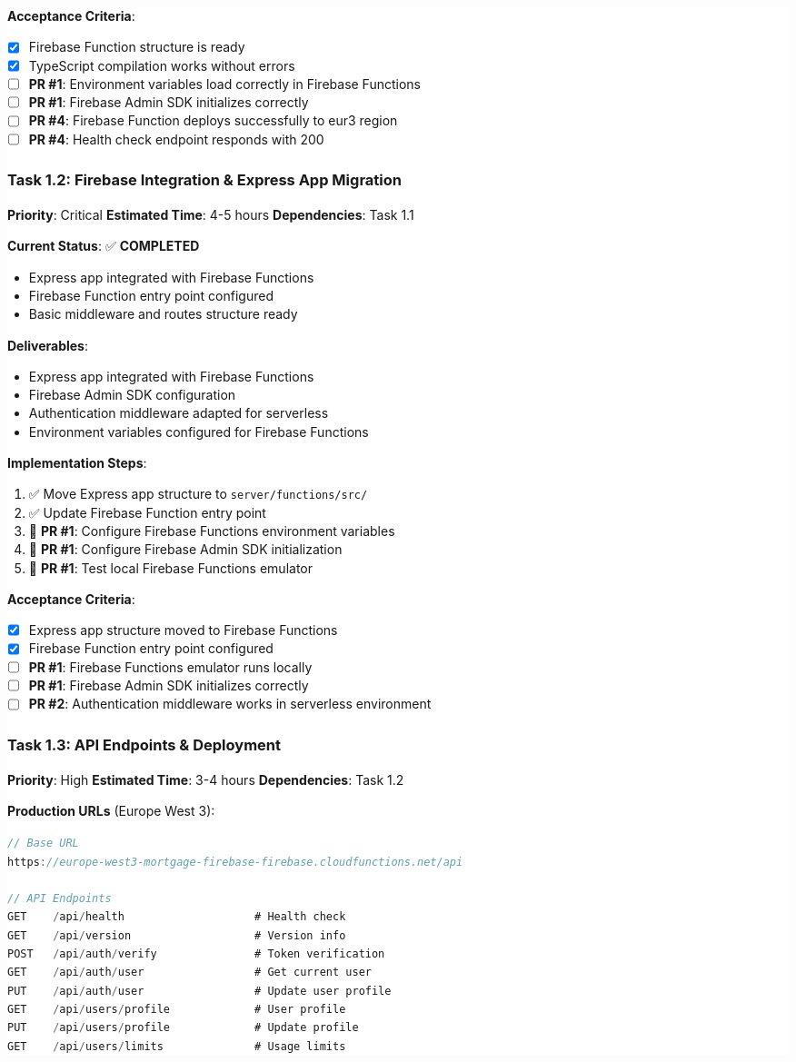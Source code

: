 **Acceptance Criteria**:
- [x] Firebase Function structure is ready
- [x] TypeScript compilation works without errors
- [ ] **PR #1**: Environment variables load correctly in Firebase Functions
- [ ] **PR #1**: Firebase Admin SDK initializes correctly
- [ ] **PR #4**: Firebase Function deploys successfully to eur3 region
- [ ] **PR #4**: Health check endpoint responds with 200

### Task 1.2: Firebase Integration & Express App Migration
**Priority**: Critical
**Estimated Time**: 4-5 hours
**Dependencies**: Task 1.1

**Current Status**: ✅ **COMPLETED**
- Express app integrated with Firebase Functions
- Firebase Function entry point configured
- Basic middleware and routes structure ready

**Deliverables**:
- Express app integrated with Firebase Functions
- Firebase Admin SDK configuration
- Authentication middleware adapted for serverless
- Environment variables configured for Firebase Functions

**Implementation Steps**:
1. ✅ Move Express app structure to `server/functions/src/`
2. ✅ Update Firebase Function entry point
3. 🔄 **PR #1**: Configure Firebase Functions environment variables
4. 🔄 **PR #1**: Configure Firebase Admin SDK initialization
5. 🔄 **PR #1**: Test local Firebase Functions emulator

**Acceptance Criteria**:
- [x] Express app structure moved to Firebase Functions
- [x] Firebase Function entry point configured
- [ ] **PR #1**: Firebase Functions emulator runs locally
- [ ] **PR #1**: Firebase Admin SDK initializes correctly
- [ ] **PR #2**: Authentication middleware works in serverless environment

### Task 1.3: API Endpoints & Deployment
**Priority**: High
**Estimated Time**: 3-4 hours
**Dependencies**: Task 1.2

**Production URLs** (Europe West 3):
```typescript
// Base URL
https://europe-west3-mortgage-firebase-firebase.cloudfunctions.net/api

// API Endpoints
GET    /api/health                    # Health check
GET    /api/version                   # Version info
POST   /api/auth/verify               # Token verification
GET    /api/auth/user                 # Get current user
PUT    /api/auth/user                 # Update user profile
GET    /api/users/profile             # User profile
PUT    /api/users/profile             # Update profile
GET    /api/users/limits              # Usage limits
```
